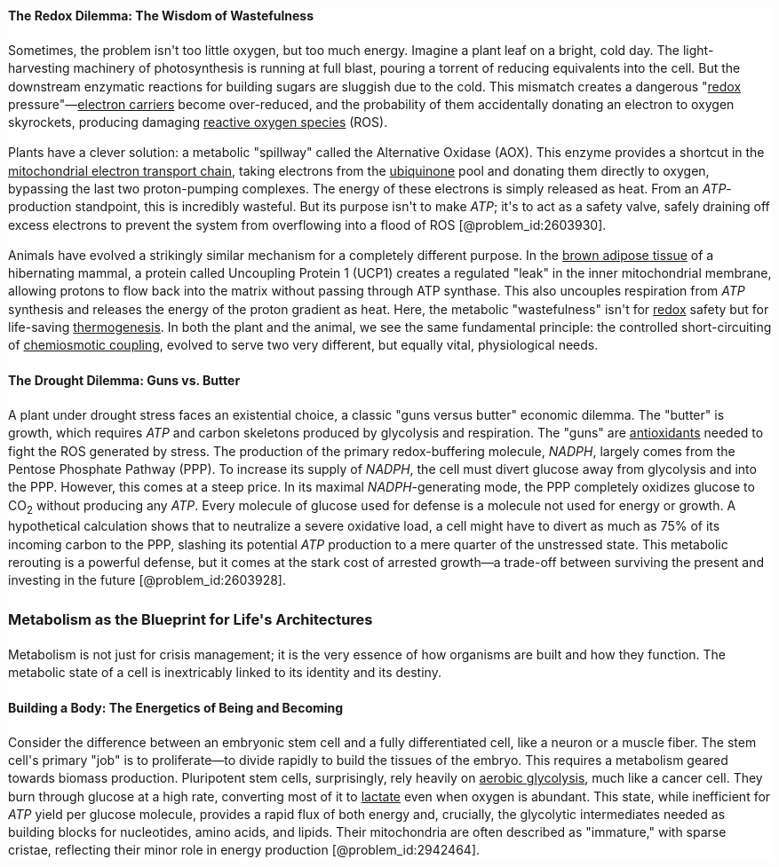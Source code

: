 #### The Redox Dilemma: The Wisdom of Wastefulness

Sometimes, the problem isn't too little oxygen, but too much energy. Imagine a plant leaf on a bright, cold day. The light-harvesting machinery of photosynthesis is running at full blast, pouring a torrent of reducing equivalents into the cell. But the downstream enzymatic reactions for building sugars are sluggish due to the cold. This mismatch creates a dangerous "[redox](@article_id:137952) pressure"—[electron carriers](@article_id:162138) become over-reduced, and the probability of them accidentally donating an electron to oxygen skyrockets, producing damaging [reactive oxygen species](@article_id:143176) (ROS).

Plants have a clever solution: a metabolic "spillway" called the Alternative Oxidase (AOX). This enzyme provides a shortcut in the [mitochondrial electron transport chain](@article_id:164818), taking electrons from the [ubiquinone](@article_id:175763) pool and donating them directly to oxygen, bypassing the last two proton-pumping complexes. The energy of these electrons is simply released as heat. From an $ATP$-production standpoint, this is incredibly wasteful. But its purpose isn't to make $ATP$; it's to act as a safety valve, safely draining off excess electrons to prevent the system from overflowing into a flood of ROS [@problem_id:2603930].

Animals have evolved a strikingly similar mechanism for a completely different purpose. In the [brown adipose tissue](@article_id:155375) of a hibernating mammal, a protein called Uncoupling Protein 1 (UCP1) creates a regulated "leak" in the inner mitochondrial membrane, allowing protons to flow back into the matrix without passing through ATP synthase. This also uncouples respiration from $ATP$ synthesis and releases the energy of the proton gradient as heat. Here, the metabolic "wastefulness" isn't for [redox](@article_id:137952) safety but for life-saving [thermogenesis](@article_id:167316). In both the plant and the animal, we see the same fundamental principle: the controlled short-circuiting of [chemiosmotic coupling](@article_id:153758), evolved to serve two very different, but equally vital, physiological needs.

#### The Drought Dilemma: Guns vs. Butter

A plant under drought stress faces an existential choice, a classic "guns versus butter" economic dilemma. The "butter" is growth, which requires $ATP$ and carbon skeletons produced by glycolysis and respiration. The "guns" are [antioxidants](@article_id:199856) needed to fight the ROS generated by stress. The production of the primary redox-buffering molecule, $NADPH$, largely comes from the Pentose Phosphate Pathway (PPP). To increase its supply of $NADPH$, the cell must divert glucose away from glycolysis and into the PPP. However, this comes at a steep price. In its maximal $NADPH$-generating mode, the PPP completely oxidizes glucose to $\text{CO}_2$ without producing any $ATP$. Every molecule of glucose used for defense is a molecule not used for energy or growth. A hypothetical calculation shows that to neutralize a severe oxidative load, a cell might have to divert as much as $75\%$ of its incoming carbon to the PPP, slashing its potential $ATP$ production to a mere quarter of the unstressed state. This metabolic rerouting is a powerful defense, but it comes at the stark cost of arrested growth—a trade-off between surviving the present and investing in the future [@problem_id:2603928].

### Metabolism as the Blueprint for Life's Architectures

Metabolism is not just for crisis management; it is the very essence of how organisms are built and how they function. The metabolic state of a cell is inextricably linked to its identity and its destiny.

#### Building a Body: The Energetics of Being and Becoming

Consider the difference between an embryonic stem cell and a fully differentiated cell, like a neuron or a muscle fiber. The stem cell's primary "job" is to proliferate—to divide rapidly to build the tissues of the embryo. This requires a metabolism geared towards biomass production. Pluripotent stem cells, surprisingly, rely heavily on [aerobic glycolysis](@article_id:154570), much like a cancer cell. They burn through glucose at a high rate, converting most of it to [lactate](@article_id:173623) even when oxygen is abundant. This state, while inefficient for $ATP$ yield per glucose molecule, provides a rapid flux of both energy and, crucially, the glycolytic intermediates needed as building blocks for nucleotides, amino acids, and lipids. Their mitochondria are often described as "immature," with sparse cristae, reflecting their minor role in energy production [@problem_id:2942464].
